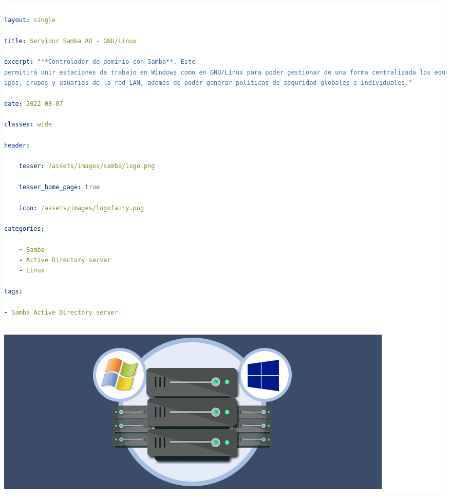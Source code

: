 ```yaml
---
layout: single

title: Servidor Samba AD - GNU/Linux

excerpt: "**Controlador de dominio con Samba**. Este 
permitirá unir estaciones de trabajo en Windows como en GNU/Linux para poder gestionar de una forma centralizada los equipos, grupos y usuarios de la red LAN, además de poder generar políticas de seguridad globales e individuales."

date: 2022-08-07

classes: wide

header:

    teaser: /assets/images/samba/logo.png

    teaser_home_page: true
    
    icon: /assets/images/logofairy.png

categories:

    - Samba
    - Active Directory server
    - Linux
    
tags:  

- Samba Active Directory server
---
```



![](/assets/images/samba/wallpapers.png)
